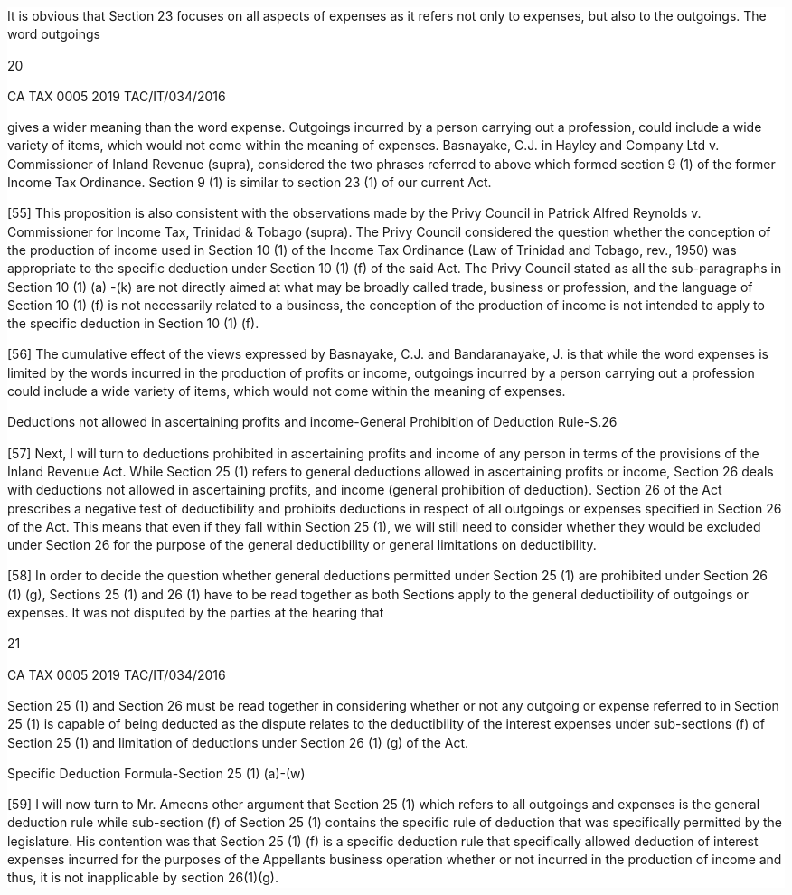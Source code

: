 It is obvious that Section 23 focuses on all aspects of expenses as it refers not only to expenses, but also to the outgoings. The word outgoings

20

CA TAX 0005 2019 TAC/IT/034/2016

gives a wider meaning than the word expense. Outgoings incurred by a person carrying out a profession, could include a wide variety of items, which would not come within the meaning of expenses. Basnayake, C.J. in Hayley and Company Ltd v. Commissioner of Inland Revenue (supra), considered the two phrases referred to above which formed section 9 (1) of the former Income Tax Ordinance. Section 9 (1) is similar to section 23 (1) of our current Act.

[55] This proposition is also consistent with the observations made by the Privy Council in Patrick Alfred Reynolds v. Commissioner for Income Tax, Trinidad & Tobago (supra). The Privy Council considered the question whether the conception of the production of income used in Section 10 (1) of the Income Tax Ordinance (Law of Trinidad and Tobago, rev., 1950) was appropriate to the specific deduction under Section 10 (1) (f) of the said Act. The Privy Council stated as all the sub-paragraphs in Section 10 (1) (a) -(k) are not directly aimed at what may be broadly called trade, business or profession, and the language of Section 10 (1) (f) is not necessarily related to a business, the conception of the production of income is not intended to apply to the specific deduction in Section 10 (1) (f).

[56] The cumulative effect of the views expressed by Basnayake, C.J. and Bandaranayake, J. is that while the word expenses is limited by the words incurred in the production of profits or income, outgoings incurred by a person carrying out a profession could include a wide variety of items, which would not come within the meaning of expenses.

Deductions not allowed in ascertaining profits and income-General Prohibition of Deduction Rule-S.26

[57] Next, I will turn to deductions prohibited in ascertaining profits and income of any person in terms of the provisions of the Inland Revenue Act. While Section 25 (1) refers to general deductions allowed in ascertaining profits or income, Section 26 deals with deductions not allowed in ascertaining profits, and income (general prohibition of deduction). Section 26 of the Act prescribes a negative test of deductibility and prohibits deductions in respect of all outgoings or expenses specified in Section 26 of the Act. This means that even if they fall within Section 25 (1), we will still need to consider whether they would be excluded under Section 26 for the purpose of the general deductibility or general limitations on deductibility.

[58] In order to decide the question whether general deductions permitted under Section 25 (1) are prohibited under Section 26 (1) (g), Sections 25 (1) and 26 (1) have to be read together as both Sections apply to the general deductibility of outgoings or expenses. It was not disputed by the parties at the hearing that

21

CA TAX 0005 2019 TAC/IT/034/2016

Section 25 (1) and Section 26 must be read together in considering whether or not any outgoing or expense referred to in Section 25 (1) is capable of being deducted as the dispute relates to the deductibility of the interest expenses under sub-sections (f) of Section 25 (1) and limitation of deductions under Section 26 (1) (g) of the Act.

Specific Deduction Formula-Section 25 (1) (a)-(w)

[59] I will now turn to Mr. Ameens other argument that Section 25 (1) which refers to all outgoings and expenses is the general deduction rule while sub-section (f) of Section 25 (1) contains the specific rule of deduction that was specifically permitted by the legislature. His contention was that Section 25 (1) (f) is a specific deduction rule that specifically allowed deduction of interest expenses incurred for the purposes of the Appellants business operation whether or not incurred in the production of income and thus, it is not inapplicable by section 26(1)(g).
